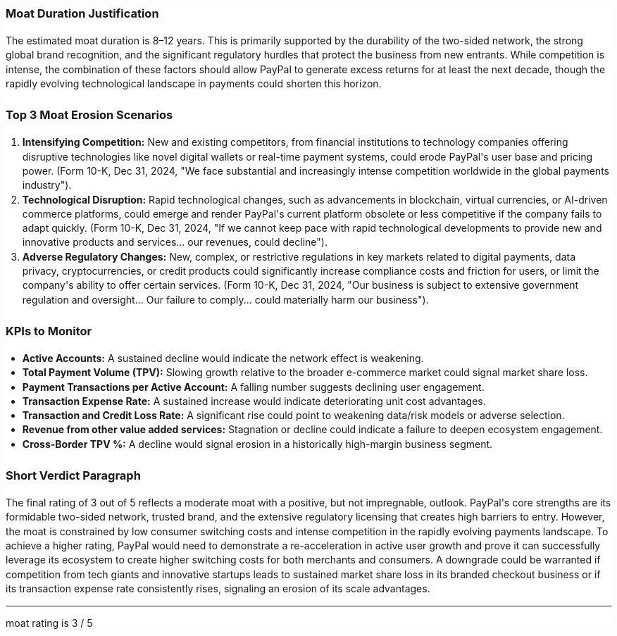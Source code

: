 ### Moat Duration Justification
The estimated moat duration is 8–12 years. This is primarily supported by the durability of the two-sided network, the strong global brand recognition, and the significant regulatory hurdles that protect the business from new entrants. While competition is intense, the combination of these factors should allow PayPal to generate excess returns for at least the next decade, though the rapidly evolving technological landscape in payments could shorten this horizon.

### Top 3 Moat Erosion Scenarios
1.  **Intensifying Competition:** New and existing competitors, from financial institutions to technology companies offering disruptive technologies like novel digital wallets or real-time payment systems, could erode PayPal's user base and pricing power. (Form 10-K, Dec 31, 2024, "We face substantial and increasingly intense competition worldwide in the global payments industry").
2.  **Technological Disruption:** Rapid technological changes, such as advancements in blockchain, virtual currencies, or AI-driven commerce platforms, could emerge and render PayPal's current platform obsolete or less competitive if the company fails to adapt quickly. (Form 10-K, Dec 31, 2024, "If we cannot keep pace with rapid technological developments to provide new and innovative products and services... our revenues, could decline").
3.  **Adverse Regulatory Changes:** New, complex, or restrictive regulations in key markets related to digital payments, data privacy, cryptocurrencies, or credit products could significantly increase compliance costs and friction for users, or limit the company's ability to offer certain services. (Form 10-K, Dec 31, 2024, "Our business is subject to extensive government regulation and oversight... Our failure to comply... could materially harm our business").

### KPIs to Monitor
*   **Active Accounts:** A sustained decline would indicate the network effect is weakening.
*   **Total Payment Volume (TPV):** Slowing growth relative to the broader e-commerce market could signal market share loss.
*   **Payment Transactions per Active Account:** A falling number suggests declining user engagement.
*   **Transaction Expense Rate:** A sustained increase would indicate deteriorating unit cost advantages.
*   **Transaction and Credit Loss Rate:** A significant rise could point to weakening data/risk models or adverse selection.
*   **Revenue from other value added services:** Stagnation or decline could indicate a failure to deepen ecosystem engagement.
*   **Cross-Border TPV %:** A decline would signal erosion in a historically high-margin business segment.

### Short Verdict Paragraph
The final rating of 3 out of 5 reflects a moderate moat with a positive, but not impregnable, outlook. PayPal's core strengths are its formidable two-sided network, trusted brand, and the extensive regulatory licensing that creates high barriers to entry. However, the moat is constrained by low consumer switching costs and intense competition in the rapidly evolving payments landscape. To achieve a higher rating, PayPal would need to demonstrate a re-acceleration in active user growth and prove it can successfully leverage its ecosystem to create higher switching costs for both merchants and consumers. A downgrade could be warranted if competition from tech giants and innovative startups leads to sustained market share loss in its branded checkout business or if its transaction expense rate consistently rises, signaling an erosion of its scale advantages.

---
moat rating is 3 / 5
